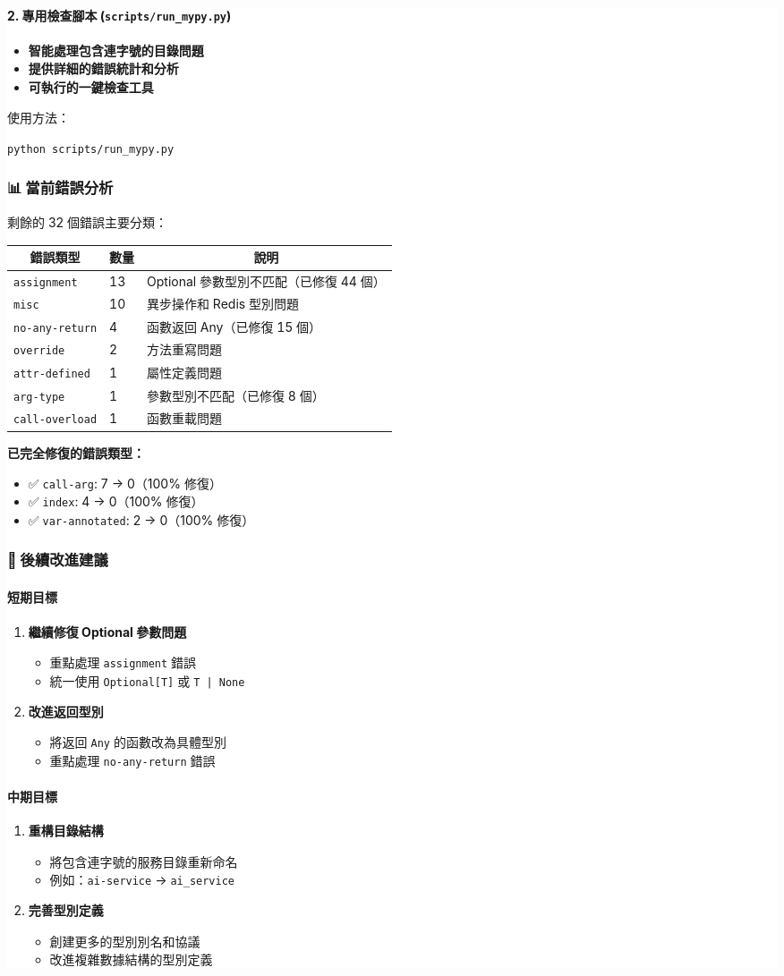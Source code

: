 #### 2. 專用檢查腳本 (`scripts/run_mypy.py`)
- **智能處理包含連字號的目錄問題**
- **提供詳細的錯誤統計和分析**
- **可執行的一鍵檢查工具**

使用方法：
```bash
python scripts/run_mypy.py
```

### 📊 當前錯誤分析

剩餘的 32 個錯誤主要分類：

| 錯誤類型 | 數量 | 說明 |
|----------|------|------|
| `assignment` | 13 | Optional 參數型別不匹配（已修復 44 個）|
| `misc` | 10 | 異步操作和 Redis 型別問題 |
| `no-any-return` | 4 | 函數返回 Any（已修復 15 個）|
| `override` | 2 | 方法重寫問題 |
| `attr-defined` | 1 | 屬性定義問題 |
| `arg-type` | 1 | 參數型別不匹配（已修復 8 個）|
| `call-overload` | 1 | 函數重載問題 |

**已完全修復的錯誤類型：**
- ✅ `call-arg`: 7 → 0（100% 修復）
- ✅ `index`: 4 → 0（100% 修復） 
- ✅ `var-annotated`: 2 → 0（100% 修復）

### 🎯 後續改進建議

#### 短期目標
1. **繼續修復 Optional 參數問題**
   - 重點處理 `assignment` 錯誤
   - 統一使用 `Optional[T]` 或 `T | None`

2. **改進返回型別**
   - 將返回 `Any` 的函數改為具體型別
   - 重點處理 `no-any-return` 錯誤

#### 中期目標
1. **重構目錄結構**
   - 將包含連字號的服務目錄重新命名
   - 例如：`ai-service` → `ai_service`

2. **完善型別定義**
   - 創建更多的型別別名和協議
   - 改進複雜數據結構的型別定義
